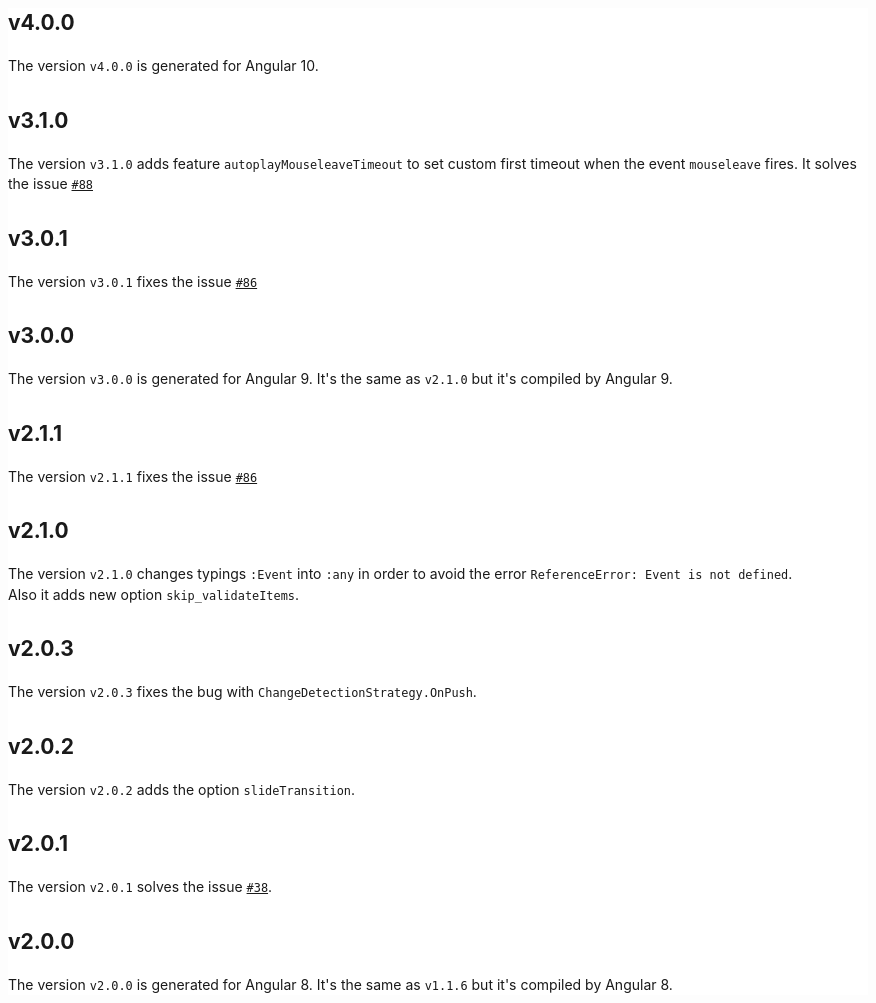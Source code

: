 ## v4.0.0

The version `v4.0.0` is generated for Angular 10.

## v3.1.0

The version `v3.1.0` adds feature `autoplayMouseleaveTimeout` to set custom first timeout when the event `mouseleave` fires. It solves the issue [`#88`](https://github.com/vitalii-andriiovskyi/ngx-owl-carousel-o/issues/88)

## v3.0.1

The version `v3.0.1` fixes the issue [`#86`](https://github.com/vitalii-andriiovskyi/ngx-owl-carousel-o/issues/86)

## v3.0.0

The version `v3.0.0` is generated for Angular 9. It's the same as `v2.1.0` but it's compiled by Angular 9.

## v2.1.1

The version `v2.1.1` fixes the issue [`#86`](https://github.com/vitalii-andriiovskyi/ngx-owl-carousel-o/issues/86)

## v2.1.0

The version `v2.1.0` changes typings `:Event` into `:any` in order to avoid the error `ReferenceError: Event is not defined`.  
Also it adds new option `skip_validateItems`.

## v2.0.3

The version `v2.0.3` fixes the bug with `ChangeDetectionStrategy.OnPush`.

## v2.0.2

The version `v2.0.2` adds the option `slideTransition`.

## v2.0.1

The version `v2.0.1` solves the issue [`#38`](https://github.com/vitalii-andriiovskyi/ngx-owl-carousel-o/issues/38).

## v2.0.0

The version `v2.0.0` is generated for Angular 8. It's the same as `v1.1.6` but it's compiled by Angular 8.
